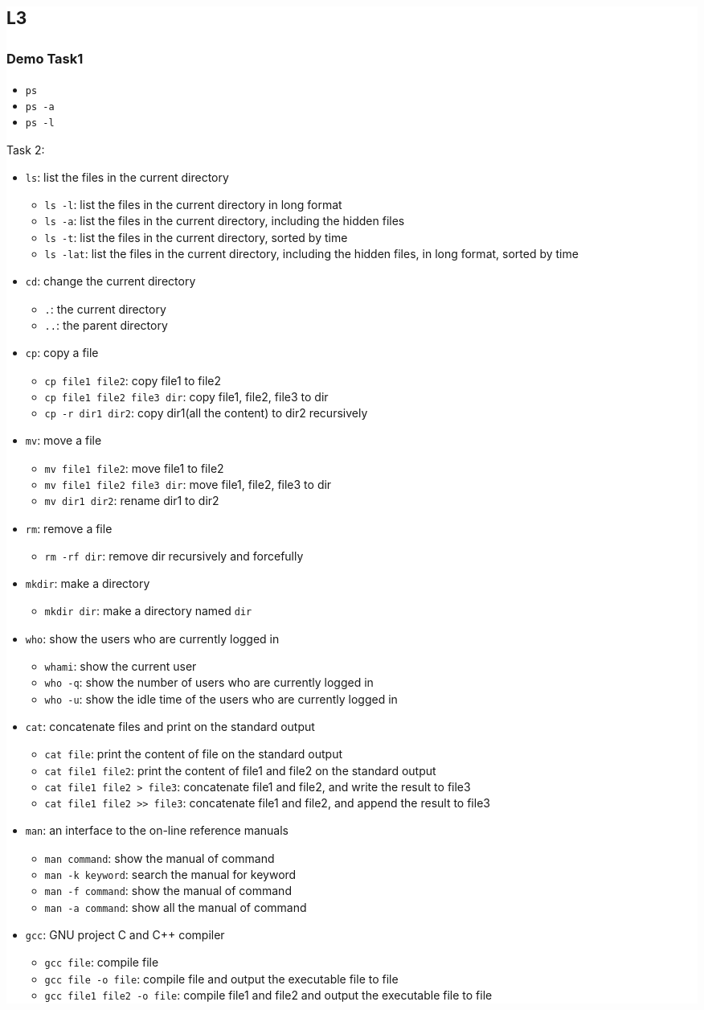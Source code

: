 # 

## L3
### Demo Task1
- `ps`
- `ps -a`
- `ps -l`

Task 2:
- `ls`: list the files in the current directory
  - `ls -l`: list the files in the current directory in long format
  - `ls -a`: list the files in the current directory, including the hidden files
  - `ls -t`: list the files in the current directory, sorted by time
  - `ls -lat`: list the files in the current directory, including the hidden files, in long format, sorted by time

- `cd`: change the current directory
  - `.`: the current directory
  - `..`: the parent directory

- `cp`: copy a file
  - `cp file1 file2`: copy file1 to file2
  - `cp file1 file2 file3 dir`: copy file1, file2, file3 to dir
  - `cp -r dir1 dir2`: copy dir1(all the content) to dir2 recursively

- `mv`: move a file
  - `mv file1 file2`: move file1 to file2
  - `mv file1 file2 file3 dir`: move file1, file2, file3 to dir
  - `mv dir1 dir2`: rename dir1 to dir2
  
- `rm`: remove a file
  - `rm -rf dir`: remove dir recursively and forcefully

- `mkdir`: make a directory
  - `mkdir dir`: make a directory named `dir`

- `who`: show the users who are currently logged in
  - `whami`: show the current user
  - `who -q`: show the number of users who are currently logged in
  - `who -u`: show the idle time of the users who are currently logged in

- `cat`: concatenate files and print on the standard output
  - `cat file`: print the content of file on the standard output
  - `cat file1 file2`: print the content of file1 and file2 on the standard output
  - `cat file1 file2 > file3`: concatenate file1 and file2, and write the result to file3
  - `cat file1 file2 >> file3`: concatenate file1 and file2, and append the result to file3
 
- `man`: an interface to the on-line reference manuals
  - `man command`: show the manual of command
  - `man -k keyword`: search the manual for keyword
  - `man -f command`: show the manual of command
  - `man -a command`: show all the manual of command

- `gcc`: GNU project C and C++ compiler
  - `gcc file`: compile file
  - `gcc file -o file`: compile file and output the executable file to file
  - `gcc file1 file2 -o file`: compile file1 and file2 and output the executable file to file
 